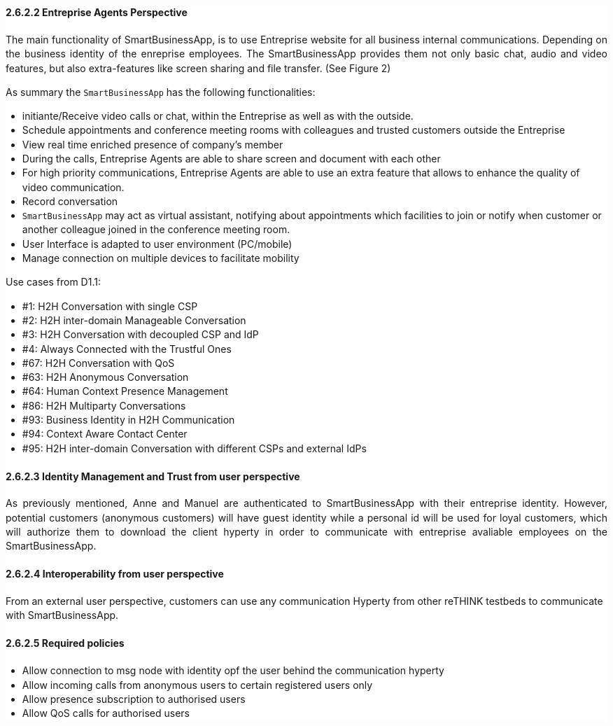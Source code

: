 #### 2.6.2.2  Entreprise Agents Perspective

<p align="justify">The main functionality of SmartBusinessApp, is to use Entreprise website for all business internal communications. Depending on the business identity of the enreprise employees. The  SmartBusinessApp provides them not only basic chat, audio and video features, but also extra-features like screen sharing and file transfer. (See Figure 2)</p>

As summary the `SmartBusinessApp` has the following functionalities:

* initiante/Receive video calls or chat, within the Entreprise as well as with the outside.
* Schedule appointments and conference meeting rooms with colleagues and trusted customers outside the Entreprise
* View real time enriched presence of company’s member
* During the calls, Entreprise Agents are able to share screen and document with each other
* For high priority communications, Entreprise Agents are able to use an extra feature that allows to enhance the
quality of video communication.
* Record conversation
* `SmartBusinessApp` may act as virtual assistant, notifying about appointments which facilities to join or notify when customer or another colleague joined in the conference meeting room.
* User Interface is adapted to user environment (PC/mobile)
* Manage connection on multiple devices to facilitate mobility

Use cases from D1.1:
* #1: H2H Conversation with single CSP
* #2: H2H inter-domain Manageable Conversation
* #3: H2H Conversation with decoupled CSP and IdP
* #4: Always Connected with the Trustful Ones
* #67: H2H Conversation with QoS
* #63: H2H Anonymous Conversation
* #64: Human Context Presence Management
* #86: H2H Multiparty Conversations
* #93: Business Identity in H2H Communication
* #94: Context Aware Contact Center
* #95: H2H inter-domain Conversation with different CSPs and external IdPs

#### 2.6.2.3 Identity Management and Trust from user perspective
<p align="justify">As previously mentioned, Anne and Manuel are authenticated to SmartBusinessApp with their entreprise identity. However, potential customers (anonymous customers) will have guest identity while a personal id will be used for loyal customers, which will authorize them to download the client hyperty in order to communicate with entreprise avaliable employees on the SmartBusinessApp.</p>

#### 2.6.2.4 Interoperability from user perspective

From an external user perspective, customers can use any communication Hyperty from other reTHINK testbeds to communicate with SmartBusinessApp.


#### 2.6.2.5 Required policies

* Allow connection to msg node with identity opf the user behind the communication hyperty
* Allow incoming calls from anonymous users to certain registered users only
* Allow presence subscription to authorised users
* Allow QoS calls for authorised users
